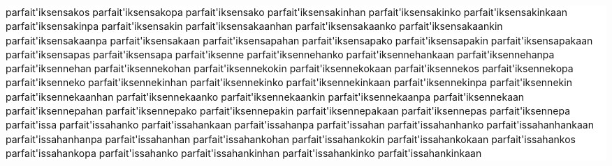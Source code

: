 parfait'iksensakos
parfait'iksensakopa
parfait'iksensako
parfait'iksensakinhan
parfait'iksensakinko
parfait'iksensakinkaan
parfait'iksensakinpa
parfait'iksensakin
parfait'iksensakaanhan
parfait'iksensakaanko
parfait'iksensakaankin
parfait'iksensakaanpa
parfait'iksensakaan
parfait'iksensapahan
parfait'iksensapako
parfait'iksensapakin
parfait'iksensapakaan
parfait'iksensapas
parfait'iksensapa
parfait'iksenne
parfait'iksennehanko
parfait'iksennehankaan
parfait'iksennehanpa
parfait'iksennehan
parfait'iksennekohan
parfait'iksennekokin
parfait'iksennekokaan
parfait'iksennekos
parfait'iksennekopa
parfait'iksenneko
parfait'iksennekinhan
parfait'iksennekinko
parfait'iksennekinkaan
parfait'iksennekinpa
parfait'iksennekin
parfait'iksennekaanhan
parfait'iksennekaanko
parfait'iksennekaankin
parfait'iksennekaanpa
parfait'iksennekaan
parfait'iksennepahan
parfait'iksennepako
parfait'iksennepakin
parfait'iksennepakaan
parfait'iksennepas
parfait'iksennepa
parfait'issa
parfait'issahanko
parfait'issahankaan
parfait'issahanpa
parfait'issahan
parfait'issahanhanko
parfait'issahanhankaan
parfait'issahanhanpa
parfait'issahanhan
parfait'issahankohan
parfait'issahankokin
parfait'issahankokaan
parfait'issahankos
parfait'issahankopa
parfait'issahanko
parfait'issahankinhan
parfait'issahankinko
parfait'issahankinkaan